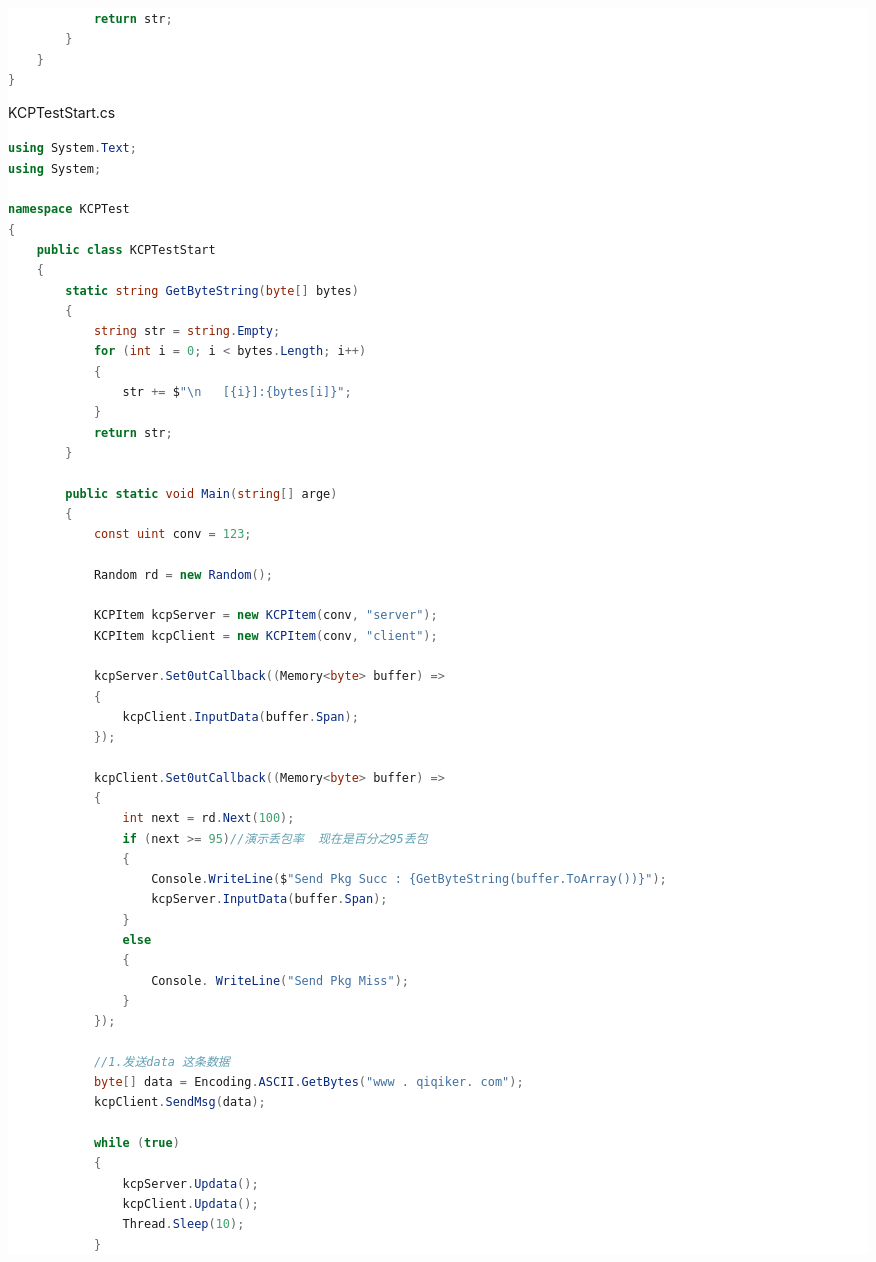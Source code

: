 ```C#
            return str;
        }
    }
}
```

KCPTestStart.cs

```C#
using System.Text;
using System;

namespace KCPTest
{
    public class KCPTestStart
    {
        static string GetByteString(byte[] bytes)
        {
            string str = string.Empty;
            for (int i = 0; i < bytes.Length; i++)
            {
                str += $"\n   [{i}]:{bytes[i]}";
            }
            return str;
        }

        public static void Main(string[] arge)
        {
            const uint conv = 123;

            Random rd = new Random();

            KCPItem kcpServer = new KCPItem(conv, "server");
            KCPItem kcpClient = new KCPItem(conv, "client");

            kcpServer.Set0utCallback((Memory<byte> buffer) =>
            {
                kcpClient.InputData(buffer.Span);
            });

            kcpClient.Set0utCallback((Memory<byte> buffer) =>
            {
                int next = rd.Next(100);
                if (next >= 95)//演示丢包率  现在是百分之95丢包
                {
                    Console.WriteLine($"Send Pkg Succ : {GetByteString(buffer.ToArray())}");
                    kcpServer.InputData(buffer.Span);
                }
                else
                {
                    Console. WriteLine("Send Pkg Miss");
                }
            });

            //1.发送data 这条数据
            byte[] data = Encoding.ASCII.GetBytes("www . qiqiker. com");
            kcpClient.SendMsg(data);

            while (true)
            {
                kcpServer.Updata();
                kcpClient.Updata();
                Thread.Sleep(10);
            }
```